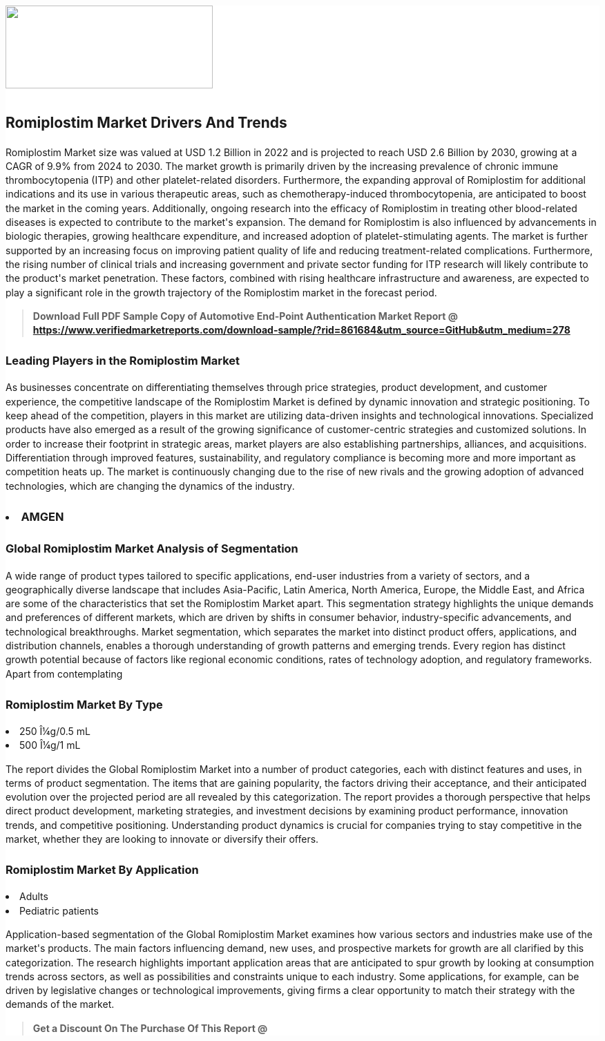 <img src="https://100x100musica.es/wp-content/uploads/2024/12/Verified-Market-Reports-4-300x120.jpg" alt="" width="300" height="120" class="alignnone size-medium wp-image-100382" /><p><h2>Romiplostim Market Drivers And Trends</h2><p>Romiplostim Market size was valued at USD 1.2 Billion in 2022 and is projected to reach USD 2.6 Billion by 2030, growing at a CAGR of 9.9% from 2024 to 2030. The market growth is primarily driven by the increasing prevalence of chronic immune thrombocytopenia (ITP) and other platelet-related disorders. Furthermore, the expanding approval of Romiplostim for additional indications and its use in various therapeutic areas, such as chemotherapy-induced thrombocytopenia, are anticipated to boost the market in the coming years. Additionally, ongoing research into the efficacy of Romiplostim in treating other blood-related diseases is expected to contribute to the market's expansion. The demand for Romiplostim is also influenced by advancements in biologic therapies, growing healthcare expenditure, and increased adoption of platelet-stimulating agents. The market is further supported by an increasing focus on improving patient quality of life and reducing treatment-related complications. Furthermore, the rising number of clinical trials and increasing government and private sector funding for ITP research will likely contribute to the product's market penetration. These factors, combined with rising healthcare infrastructure and awareness, are expected to play a significant role in the growth trajectory of the Romiplostim market in the forecast period.</p></p><blockquote id="" class=""><strong>Download Full PDF Sample Copy of Automotive End-Point Authentication Market Report @ <a href="https://www.verifiedmarketreports.com/download-sample/?rid=861684&utm_source=GitHub&utm_medium=278" target="_blank">https://www.verifiedmarketreports.com/download-sample/?rid=861684&utm_source=GitHub&utm_medium=278</a></strong></blockquote><h3 id="" class="">Leading Players in the&nbsp;Romiplostim Market</h3><p>As businesses concentrate on differentiating themselves through price strategies, product development, and customer experience, the competitive landscape of the Romiplostim Market is defined by dynamic innovation and strategic positioning. To keep ahead of the competition, players in this market are utilizing data-driven insights and technological innovations. Specialized products have also emerged as a result of the growing significance of customer-centric strategies and customized solutions. In order to increase their footprint in strategic areas, market players are also establishing partnerships, alliances, and acquisitions. Differentiation through improved features, sustainability, and regulatory compliance is becoming more and more important as competition heats up. The market is continuously changing due to the rise of new rivals and the growing adoption of advanced technologies, which are changing the dynamics of the industry.</p><h3 class=""></Li><Li>AMGEN</h3><h3 id="" class="">Global&nbsp;Romiplostim Market Analysis of Segmentation</h3><p id="" class="">A wide range of product types tailored to specific applications, end-user industries from a variety of sectors, and a geographically diverse landscape that includes Asia-Pacific, Latin America, North America, Europe, the Middle East, and Africa are some of the characteristics that set the Romiplostim Market apart. This segmentation strategy highlights the unique demands and preferences of different markets, which are driven by shifts in consumer behavior, industry-specific advancements, and technological breakthroughs. Market segmentation, which separates the market into distinct product offers, applications, and distribution channels, enables a thorough understanding of growth patterns and emerging trends. Every region has distinct growth potential because of factors like regional economic conditions, rates of technology adoption, and regulatory frameworks. Apart from contemplating</p><h3 id="" class="">Romiplostim Market&nbsp;By Type</h3><p></Li><Li>250 Î¼g/0.5 mL</Li><Li> 500 Î¼g/1 mL</p><div class="article-main__content" data-test-id="publishing-text-block"><p>The report divides the Global Romiplostim Market into a number of product categories, each with distinct features and uses, in terms of product segmentation. The items that are gaining popularity, the factors driving their acceptance, and their anticipated evolution over the projected period are all revealed by this categorization. The report provides a thorough perspective that helps direct product development, marketing strategies, and investment decisions by examining product performance, innovation trends, and competitive positioning. Understanding product dynamics is crucial for companies trying to stay competitive in the market, whether they are looking to innovate or diversify their offers.</p></div><h3 id="" class="">Romiplostim Market&nbsp;By Application</h3><p class=""></Li><Li>Adults</Li><Li> Pediatric patients</p><div class="article-main__content" data-test-id="publishing-text-block"><p>Application-based segmentation of the Global Romiplostim Market examines how various sectors and industries make use of the market's products. The main factors influencing demand, new uses, and prospective markets for growth are all clarified by this categorization. The research highlights important application areas that are anticipated to spur growth by looking at consumption trends across sectors, as well as possibilities and constraints unique to each industry. Some applications, for example, can be driven by legislative changes or technological improvements, giving firms a clear opportunity to match their strategy with the demands of the market.</p></div><blockquote id="" class=""><strong>Get a Discount On The Purchase Of This Report @